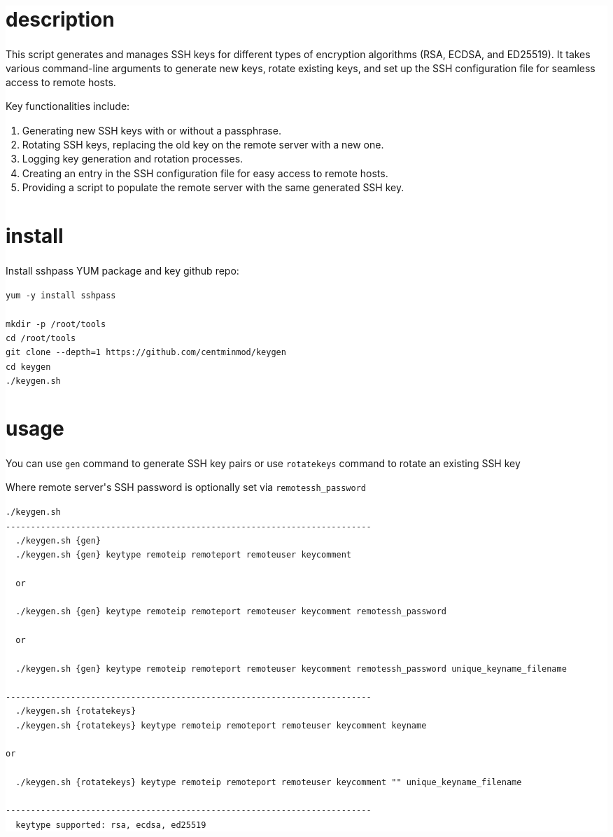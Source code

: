 description
===

This script generates and manages SSH keys for different types of encryption algorithms (RSA, ECDSA, and ED25519). It takes various command-line arguments to generate new keys, rotate existing keys, and set up the SSH configuration file for seamless access to remote hosts.

Key functionalities include:

1. Generating new SSH keys with or without a passphrase.
2. Rotating SSH keys, replacing the old key on the remote server with a new one.
3. Logging key generation and rotation processes.
4. Creating an entry in the SSH configuration file for easy access to remote hosts.
5. Providing a script to populate the remote server with the same generated SSH key.

install
===

Install sshpass YUM package and key github repo:

```
yum -y install sshpass

mkdir -p /root/tools
cd /root/tools
git clone --depth=1 https://github.com/centminmod/keygen
cd keygen
./keygen.sh
```

usage
===

You can use `gen` command to generate SSH key pairs or use `rotatekeys` command to rotate an existing SSH key

Where remote server's SSH password is optionally set via `remotessh_password`

```
./keygen.sh 
-------------------------------------------------------------------------
  ./keygen.sh {gen}
  ./keygen.sh {gen} keytype remoteip remoteport remoteuser keycomment

  or

  ./keygen.sh {gen} keytype remoteip remoteport remoteuser keycomment remotessh_password

  or

  ./keygen.sh {gen} keytype remoteip remoteport remoteuser keycomment remotessh_password unique_keyname_filename

-------------------------------------------------------------------------
  ./keygen.sh {rotatekeys}
  ./keygen.sh {rotatekeys} keytype remoteip remoteport remoteuser keycomment keyname

or

  ./keygen.sh {rotatekeys} keytype remoteip remoteport remoteuser keycomment "" unique_keyname_filename

-------------------------------------------------------------------------
  keytype supported: rsa, ecdsa, ed25519
```
